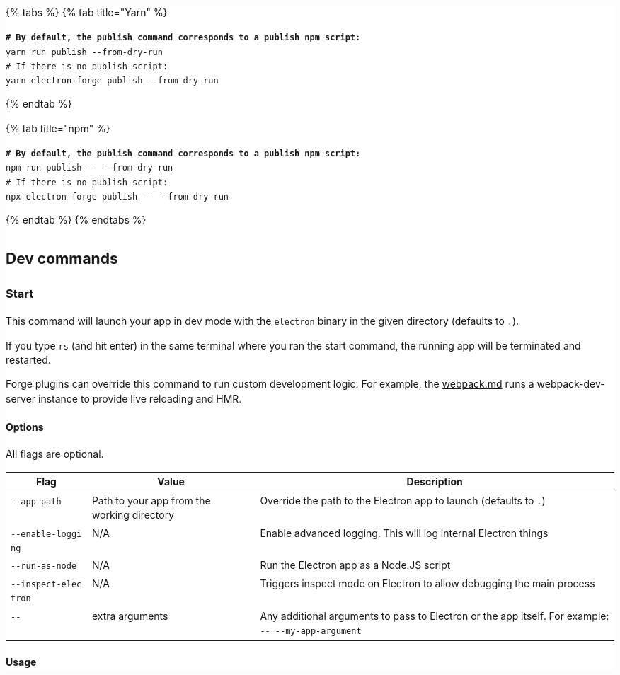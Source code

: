{% tabs %}
{% tab title="Yarn" %}
<pre class="language-bash"><code class="lang-bash"><strong># By default, the publish command corresponds to a publish npm script:
</strong>yarn run publish --from-dry-run
# If there is no publish script:
yarn electron-forge publish --from-dry-run
</code></pre>
{% endtab %}

{% tab title="npm" %}
<pre class="language-bash"><code class="lang-bash"><strong># By default, the publish command corresponds to a publish npm script:
</strong>npm run publish -- --from-dry-run
# If there is no publish script:
npx electron-forge publish -- --from-dry-run
</code></pre>
{% endtab %}
{% endtabs %}

## Dev commands

### Start

This command will launch your app in dev mode with the `electron` binary in the given directory (defaults to `.`).

If you type `rs` (and hit enter) in the same terminal where you ran the start command, the running app will be terminated and restarted.

Forge plugins can override this command to run custom development logic. For example, the [webpack.md](config/plugins/webpack.md "mention") runs a webpack-dev-server instance to provide live reloading and HMR.

#### Options

All flags are optional.

| Flag                 | Value                                       | Description                                                                                         |
| -------------------- | ------------------------------------------- | --------------------------------------------------------------------------------------------------- |
| `--app-path`         | Path to your app from the working directory | Override the path to the Electron app to launch (defaults to `.`)                                   |
| `--enable-logging`   | N/A                                         | Enable advanced logging. This will log internal Electron things                                     |
| `--run-as-node`      | N/A                                         | Run the Electron app as a Node.JS script                                                            |
| `--inspect-electron` | N/A                                         | Triggers inspect mode on Electron to allow debugging the main process                               |
| `--`                 | extra arguments                             | Any additional arguments to pass to Electron or the app itself. For example: `-- --my-app-argument` |

#### Usage
